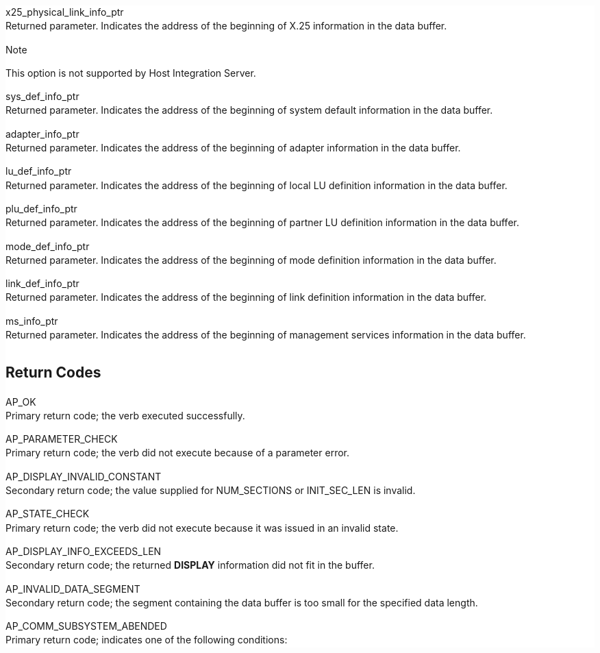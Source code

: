  x25_physical_link_info_ptr  
 Returned parameter. Indicates the address of the beginning of X.25 information in the data buffer.  
  
> [!NOTE]
>  This option is not supported by Host Integration Server.  
  
 sys_def_info_ptr  
 Returned parameter. Indicates the address of the beginning of system default information in the data buffer.  
  
 adapter_info_ptr  
 Returned parameter. Indicates the address of the beginning of adapter information in the data buffer.  
  
 lu_def_info_ptr  
 Returned parameter. Indicates the address of the beginning of local LU definition information in the data buffer.  
  
 plu_def_info_ptr  
 Returned parameter. Indicates the address of the beginning of partner LU definition information in the data buffer.  
  
 mode_def_info_ptr  
 Returned parameter. Indicates the address of the beginning of mode definition information in the data buffer.  
  
 link_def_info_ptr  
 Returned parameter. Indicates the address of the beginning of link definition information in the data buffer.  
  
 ms_info_ptr  
 Returned parameter. Indicates the address of the beginning of management services information in the data buffer.  
  
## Return Codes  
 AP_OK  
 Primary return code; the verb executed successfully.  
  
 AP_PARAMETER_CHECK  
 Primary return code; the verb did not execute because of a parameter error.  
  
 AP_DISPLAY_INVALID_CONSTANT  
 Secondary return code; the value supplied for NUM_SECTIONS or INIT_SEC_LEN is invalid.  
  
 AP_STATE_CHECK  
 Primary return code; the verb did not execute because it was issued in an invalid state.  
  
 AP_DISPLAY_INFO_EXCEEDS_LEN  
 Secondary return code; the returned **DISPLAY** information did not fit in the buffer.  
  
 AP_INVALID_DATA_SEGMENT  
 Secondary return code; the segment containing the data buffer is too small for the specified data length.  
  
 AP_COMM_SUBSYSTEM_ABENDED  
 Primary return code; indicates one of the following conditions:  
  